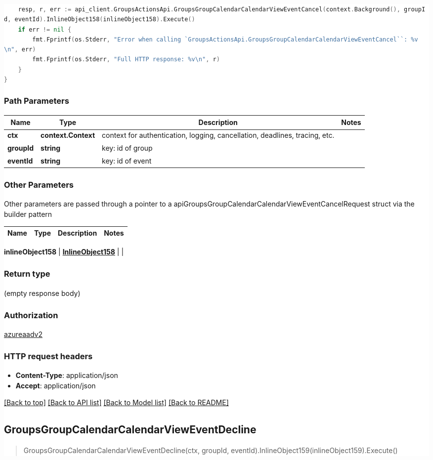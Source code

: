 ```go
    resp, r, err := api_client.GroupsActionsApi.GroupsGroupCalendarCalendarViewEventCancel(context.Background(), groupId, eventId).InlineObject158(inlineObject158).Execute()
    if err != nil {
        fmt.Fprintf(os.Stderr, "Error when calling `GroupsActionsApi.GroupsGroupCalendarCalendarViewEventCancel``: %v\n", err)
        fmt.Fprintf(os.Stderr, "Full HTTP response: %v\n", r)
    }
}
```

### Path Parameters


Name | Type | Description  | Notes
------------- | ------------- | ------------- | -------------
**ctx** | **context.Context** | context for authentication, logging, cancellation, deadlines, tracing, etc.
**groupId** | **string** | key: id of group | 
**eventId** | **string** | key: id of event | 

### Other Parameters

Other parameters are passed through a pointer to a apiGroupsGroupCalendarCalendarViewEventCancelRequest struct via the builder pattern


Name | Type | Description  | Notes
------------- | ------------- | ------------- | -------------


 **inlineObject158** | [**InlineObject158**](InlineObject158.md) |  | 

### Return type

 (empty response body)

### Authorization

[azureaadv2](../README.md#azureaadv2)

### HTTP request headers

- **Content-Type**: application/json
- **Accept**: application/json

[[Back to top]](#) [[Back to API list]](../README.md#documentation-for-api-endpoints)
[[Back to Model list]](../README.md#documentation-for-models)
[[Back to README]](../README.md)


## GroupsGroupCalendarCalendarViewEventDecline

> GroupsGroupCalendarCalendarViewEventDecline(ctx, groupId, eventId).InlineObject159(inlineObject159).Execute()

